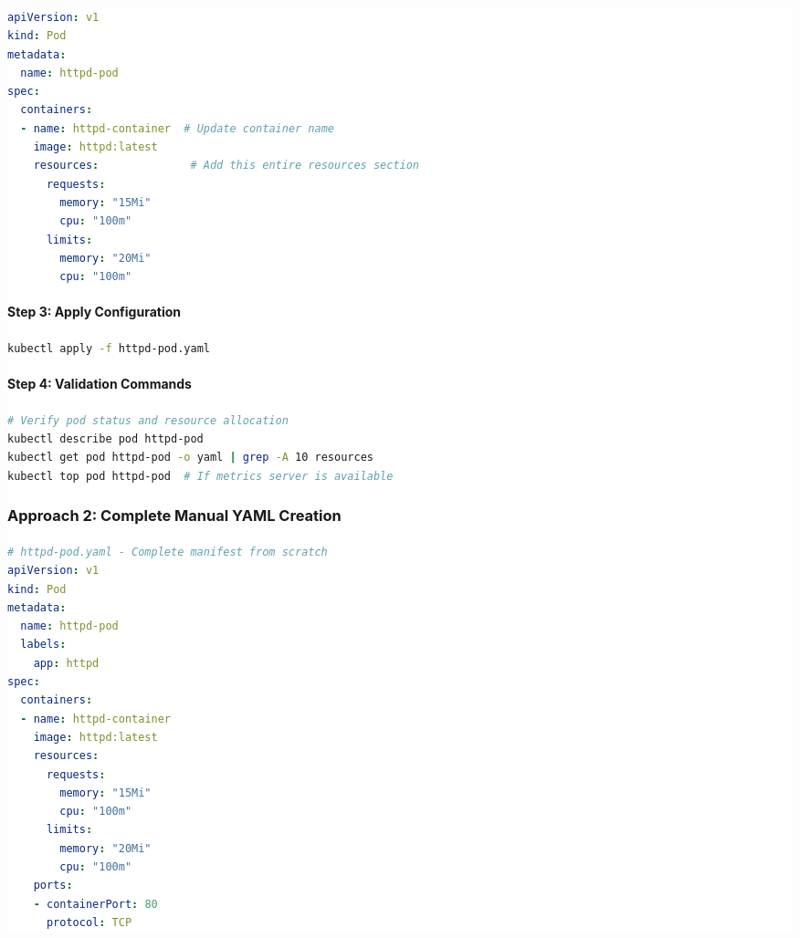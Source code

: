 ```yaml
apiVersion: v1
kind: Pod
metadata:
  name: httpd-pod
spec:
  containers:
  - name: httpd-container  # Update container name
    image: httpd:latest
    resources:              # Add this entire resources section
      requests:
        memory: "15Mi"
        cpu: "100m"
      limits:
        memory: "20Mi"
        cpu: "100m"
```

#### **Step 3: Apply Configuration**
```bash
kubectl apply -f httpd-pod.yaml
```

#### **Step 4: Validation Commands**
```bash
# Verify pod status and resource allocation
kubectl describe pod httpd-pod
kubectl get pod httpd-pod -o yaml | grep -A 10 resources
kubectl top pod httpd-pod  # If metrics server is available
```

### **Approach 2: Complete Manual YAML Creation**
```yaml
# httpd-pod.yaml - Complete manifest from scratch
apiVersion: v1
kind: Pod
metadata:
  name: httpd-pod
  labels:
    app: httpd
spec:
  containers:
  - name: httpd-container
    image: httpd:latest
    resources:
      requests:
        memory: "15Mi"
        cpu: "100m"
      limits:
        memory: "20Mi"
        cpu: "100m"
    ports:
    - containerPort: 80
      protocol: TCP
```
